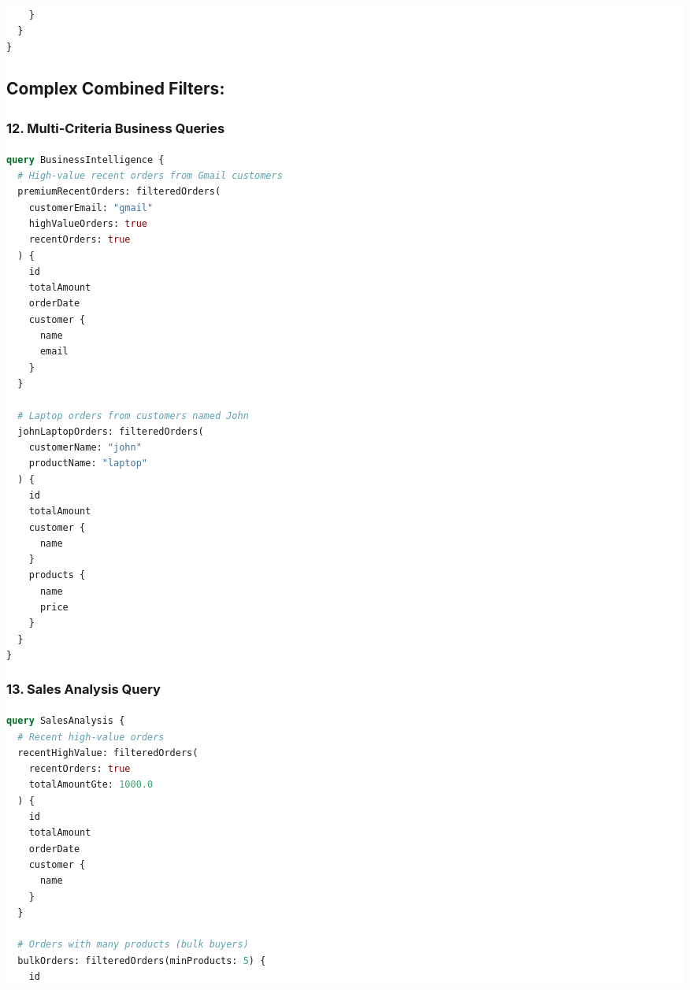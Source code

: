 ```graphql
    }
  }
}
```

## Complex Combined Filters:

### 12. Multi-Criteria Business Queries
```graphql
query BusinessIntelligence {
  # High-value recent orders from Gmail customers
  premiumRecentOrders: filteredOrders(
    customerEmail: "gmail"
    highValueOrders: true
    recentOrders: true
  ) {
    id
    totalAmount
    orderDate
    customer {
      name
      email
    }
  }
  
  # Laptop orders from customers named John
  johnLaptopOrders: filteredOrders(
    customerName: "john"
    productName: "laptop"
  ) {
    id
    totalAmount
    customer {
      name
    }
    products {
      name
      price
    }
  }
}
```

### 13. Sales Analysis Query
```graphql
query SalesAnalysis {
  # Recent high-value orders
  recentHighValue: filteredOrders(
    recentOrders: true
    totalAmountGte: 1000.0
  ) {
    id
    totalAmount
    orderDate
    customer {
      name
    }
  }
  
  # Orders with many products (bulk buyers)
  bulkOrders: filteredOrders(minProducts: 5) {
    id
```
